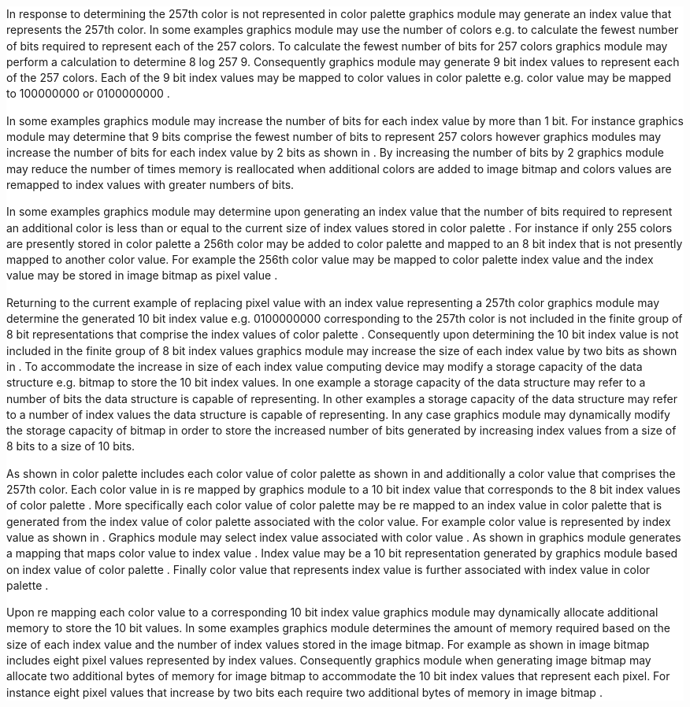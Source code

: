 In response to determining the 257th color is not represented in color palette graphics module may generate an index value that represents the 257th color. In some examples graphics module may use the number of colors e.g. to calculate the fewest number of bits required to represent each of the 257 colors. To calculate the fewest number of bits for 257 colors graphics module may perform a calculation to determine 8 log 257 9. Consequently graphics module may generate 9 bit index values to represent each of the 257 colors. Each of the 9 bit index values may be mapped to color values in color palette e.g. color value may be mapped to 100000000 or 0100000000 .

In some examples graphics module may increase the number of bits for each index value by more than 1 bit. For instance graphics module may determine that 9 bits comprise the fewest number of bits to represent 257 colors however graphics modules may increase the number of bits for each index value by 2 bits as shown in . By increasing the number of bits by 2 graphics module may reduce the number of times memory is reallocated when additional colors are added to image bitmap and colors values are remapped to index values with greater numbers of bits.

In some examples graphics module may determine upon generating an index value that the number of bits required to represent an additional color is less than or equal to the current size of index values stored in color palette . For instance if only 255 colors are presently stored in color palette a 256th color may be added to color palette and mapped to an 8 bit index that is not presently mapped to another color value. For example the 256th color value may be mapped to color palette index value and the index value may be stored in image bitmap as pixel value .

Returning to the current example of replacing pixel value with an index value representing a 257th color graphics module may determine the generated 10 bit index value e.g. 0100000000 corresponding to the 257th color is not included in the finite group of 8 bit representations that comprise the index values of color palette . Consequently upon determining the 10 bit index value is not included in the finite group of 8 bit index values graphics module may increase the size of each index value by two bits as shown in . To accommodate the increase in size of each index value computing device may modify a storage capacity of the data structure e.g. bitmap to store the 10 bit index values. In one example a storage capacity of the data structure may refer to a number of bits the data structure is capable of representing. In other examples a storage capacity of the data structure may refer to a number of index values the data structure is capable of representing. In any case graphics module may dynamically modify the storage capacity of bitmap in order to store the increased number of bits generated by increasing index values from a size of 8 bits to a size of 10 bits.

As shown in color palette includes each color value of color palette as shown in and additionally a color value that comprises the 257th color. Each color value in is re mapped by graphics module to a 10 bit index value that corresponds to the 8 bit index values of color palette . More specifically each color value of color palette may be re mapped to an index value in color palette that is generated from the index value of color palette associated with the color value. For example color value is represented by index value as shown in . Graphics module may select index value associated with color value . As shown in graphics module generates a mapping that maps color value to index value . Index value may be a 10 bit representation generated by graphics module based on index value of color palette . Finally color value that represents index value is further associated with index value in color palette .

Upon re mapping each color value to a corresponding 10 bit index value graphics module may dynamically allocate additional memory to store the 10 bit values. In some examples graphics module determines the amount of memory required based on the size of each index value and the number of index values stored in the image bitmap. For example as shown in image bitmap includes eight pixel values represented by index values. Consequently graphics module when generating image bitmap may allocate two additional bytes of memory for image bitmap to accommodate the 10 bit index values that represent each pixel. For instance eight pixel values that increase by two bits each require two additional bytes of memory in image bitmap .
